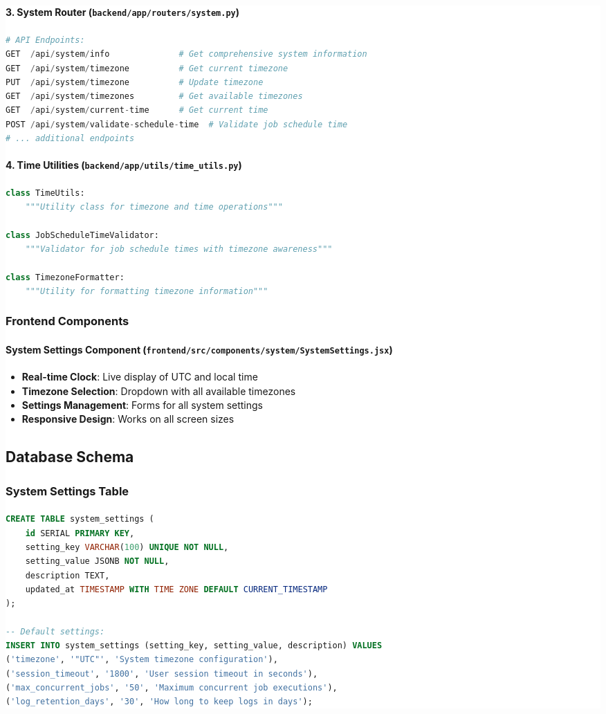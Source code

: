 #### 3. System Router (`backend/app/routers/system.py`)
```python
# API Endpoints:
GET  /api/system/info              # Get comprehensive system information
GET  /api/system/timezone          # Get current timezone
PUT  /api/system/timezone          # Update timezone
GET  /api/system/timezones         # Get available timezones
GET  /api/system/current-time      # Get current time
POST /api/system/validate-schedule-time  # Validate job schedule time
# ... additional endpoints
```

#### 4. Time Utilities (`backend/app/utils/time_utils.py`)
```python
class TimeUtils:
    """Utility class for timezone and time operations"""
    
class JobScheduleTimeValidator:
    """Validator for job schedule times with timezone awareness"""
    
class TimezoneFormatter:
    """Utility for formatting timezone information"""
```

### Frontend Components

#### System Settings Component (`frontend/src/components/system/SystemSettings.jsx`)
- **Real-time Clock**: Live display of UTC and local time
- **Timezone Selection**: Dropdown with all available timezones
- **Settings Management**: Forms for all system settings
- **Responsive Design**: Works on all screen sizes

## Database Schema

### System Settings Table
```sql
CREATE TABLE system_settings (
    id SERIAL PRIMARY KEY,
    setting_key VARCHAR(100) UNIQUE NOT NULL,
    setting_value JSONB NOT NULL,
    description TEXT,
    updated_at TIMESTAMP WITH TIME ZONE DEFAULT CURRENT_TIMESTAMP
);

-- Default settings:
INSERT INTO system_settings (setting_key, setting_value, description) VALUES
('timezone', '"UTC"', 'System timezone configuration'),
('session_timeout', '1800', 'User session timeout in seconds'),
('max_concurrent_jobs', '50', 'Maximum concurrent job executions'),
('log_retention_days', '30', 'How long to keep logs in days');
```
